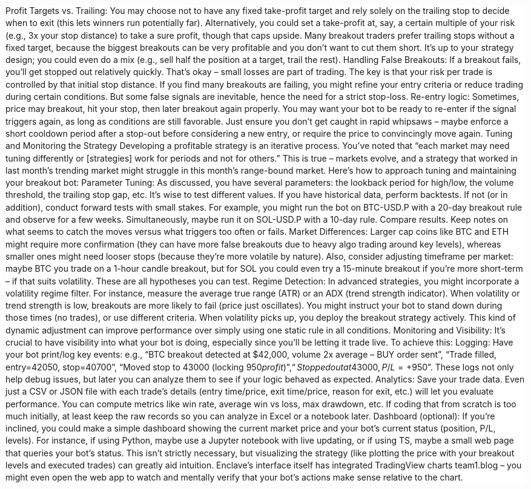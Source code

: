 Profit Targets vs. Trailing: You may choose not to have any fixed take-profit target and rely solely on the trailing stop to decide when to exit (this lets winners run potentially far). Alternatively, you could set a take-profit at, say, a certain multiple of your risk (e.g., 3x your stop distance) to take a sure profit, though that caps upside. Many breakout traders prefer trailing stops without a fixed target, because the biggest breakouts can be very profitable and you don’t want to cut them short. It’s up to your strategy design; you could even do a mix (e.g., sell half the position at a target, trail the rest).
Handling False Breakouts: If a breakout fails, you’ll get stopped out relatively quickly. That’s okay – small losses are part of trading. The key is that your risk per trade is controlled by that initial stop distance. If you find many breakouts are failing, you might refine your entry criteria or reduce trading during certain conditions. But some false signals are inevitable, hence the need for a strict stop-loss.
Re-entry logic: Sometimes, price may breakout, hit your stop, then later breakout again properly. You may want your bot to be ready to re-enter if the signal triggers again, as long as conditions are still favorable. Just ensure you don’t get caught in rapid whipsaws – maybe enforce a short cooldown period after a stop-out before considering a new entry, or require the price to convincingly move again.
Tuning and Monitoring the Strategy
Developing a profitable strategy is an iterative process. You’ve noted that “each market may need tuning differently or [strategies] work for periods and not for others.” This is true – markets evolve, and a strategy that worked in last month’s trending market might struggle in this month’s range-bound market. Here’s how to approach tuning and maintaining your breakout bot:
Parameter Tuning: As discussed, you have several parameters: the lookback period for high/low, the volume threshold, the trailing stop gap, etc. It’s wise to test different values. If you have historical data, perform backtests. If not (or in addition), conduct forward tests with small stakes. For example, you might run the bot on BTC-USD.P with a 20-day breakout rule and observe for a few weeks. Simultaneously, maybe run it on SOL-USD.P with a 10-day rule. Compare results. Keep notes on what seems to catch the moves versus what triggers too often or fails.
Market Differences: Larger cap coins like BTC and ETH might require more confirmation (they can have more false breakouts due to heavy algo trading around key levels), whereas smaller ones might need looser stops (because they’re more volatile by nature). Also, consider adjusting timeframe per market: maybe BTC you trade on a 1-hour candle breakout, but for SOL you could even try a 15-minute breakout if you’re more short-term – if that suits volatility. These are all hypotheses you can test.
Regime Detection: In advanced strategies, you might incorporate a volatility regime filter. For instance, measure the average true range (ATR) or an ADX (trend strength indicator). When volatility or trend strength is low, breakouts are more likely to fail (price just oscillates). You might instruct your bot to stand down during those times (no trades), or use different criteria. When volatility picks up, you deploy the breakout strategy actively. This kind of dynamic adjustment can improve performance over simply using one static rule in all conditions.
Monitoring and Visibility: It’s crucial to have visibility into what your bot is doing, especially since you’ll be letting it trade live. To achieve this:
Logging: Have your bot print/log key events: e.g., “BTC breakout detected at $42,000, volume 2x average – BUY order sent”, “Trade filled, entry=42050, stop=40700”, “Moved stop to 43000 (locking $950 profit)”, “Stopped out at 43000, P/L = +$950”. These logs not only help debug issues, but later you can analyze them to see if your logic behaved as expected.
Analytics: Save your trade data. Even just a CSV or JSON file with each trade’s details (entry time/price, exit time/price, reason for exit, etc.) will let you evaluate performance. You can compute metrics like win rate, average win vs loss, max drawdown, etc. If coding that from scratch is too much initially, at least keep the raw records so you can analyze in Excel or a notebook later.
Dashboard (optional): If you’re inclined, you could make a simple dashboard showing the current market price and your bot’s current status (position, P/L, levels). For instance, if using Python, maybe use a Jupyter notebook with live updating, or if using TS, maybe a small web page that queries your bot’s status. This isn’t strictly necessary, but visualizing the strategy (like plotting the price with your breakout levels and executed trades) can greatly aid intuition. Enclave’s interface itself has integrated TradingView charts
team1.blog
 – you might even open the web app to watch and mentally verify that your bot’s actions make sense relative to the chart.